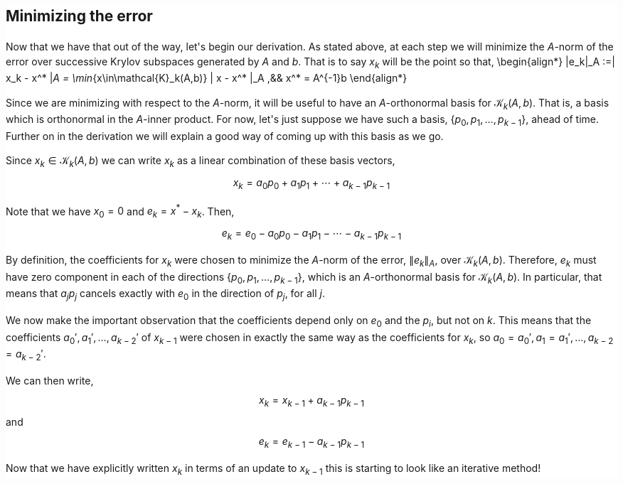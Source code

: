 ## Minimizing the error
Now that we have that out of the way, let's begin our derivation.
As stated above, at each step we will minimize the $A$-norm of the error over successive Krylov subspaces generated by $A$ and $b$.
That is to say $x_k$ will be the point so that,
\begin{align*}
\|e_k\|_A
:=\| x_k - x^* \|_A 
= \min_{x\in\mathcal{K}_k(A,b)} \| x - x^* \|_A
,&&
x^* = A^{-1}b
\end{align*}

Since we are minimizing with respect to the $A$-norm, it will be useful to have an $A$-orthonormal basis for $\mathcal{K}_k(A,b)$.
That is, a basis which is orthonormal in the $A$-inner product.
For now, let's just suppose we have such a basis, $\{p_0,p_1,\ldots,p_{k-1}\}$, ahead of time.
Further on in the derivation we will explain a good way of coming up with this basis as we go.

Since $x_k\in\mathcal{K}_k(A,b)$ we can write $x_k$ as a linear combination of these basis vectors,
$$
x_k = a_0 p_0 + a_1 p_1 + \cdots + a_{k-1} p_{k-1}
$$

Note that we have $x_0 = 0$ and $e_k = x^* - x_k$.
Then,
$$
e_k = e_0 - a_0p_0 - a_1 p_1 - \cdots - a_{k-1} p_{k-1}
$$

By definition, the coefficients for $x_k$ were chosen to minimize the $A$-norm of the error, $\|e_k\|_A$, over $\mathcal{K}_k(A,b)$.
Therefore, $e_k$ must have zero component in each of the directions $\{ p_0,p_1,\ldots,p_{k-1} \}$, which is an $A$-orthonormal basis for $\mathcal{K}_k(A,b)$.
In particular, that means that $a_jp_j$ cancels exactly with $e_0$ in the direction of $p_j$, for all $j$. 

We now make the important observation that the coefficients depend only on $e_0$ and the $p_i$, but not on $k$. 
This means that the coefficients $a_0',a_1',\ldots,a_{k-2}'$ of $x_{k-1}$ were chosen in exactly the same way as the coefficients for $x_k$, so $a_0=a_0', a_1=a_1', \ldots, a_{k-2}=a_{k-2}'$.

We can then write,
$$
x_k = x_{k-1} + a_{k-1} p_{k-1}
$$
and
$$
e_k = e_{k-1} - a_{k-1} p_{k-1}
$$

Now that we have explicitly written $x_k$ in terms of an update to $x_{k-1}$ this is starting to look like an iterative method!

